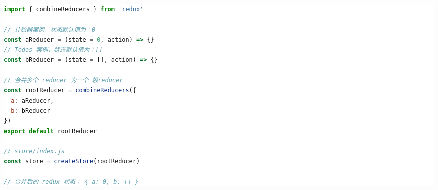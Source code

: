 ```js
import { combineReducers } from 'redux'

// 计数器案例，状态默认值为：0
const aReducer = (state = 0, action) => {}
// Todos 案例，状态默认值为：[]
const bReducer = (state = [], action) => {}

// 合并多个 reducer 为一个 根reducer
const rootReducer = combineReducers({
  a: aReducer,
  b: bReducer
})
export default rootReducer

// store/index.js
const store = createStore(rootReducer)

// 合并后的 redux 状态： { a: 0, b: [] }
```

